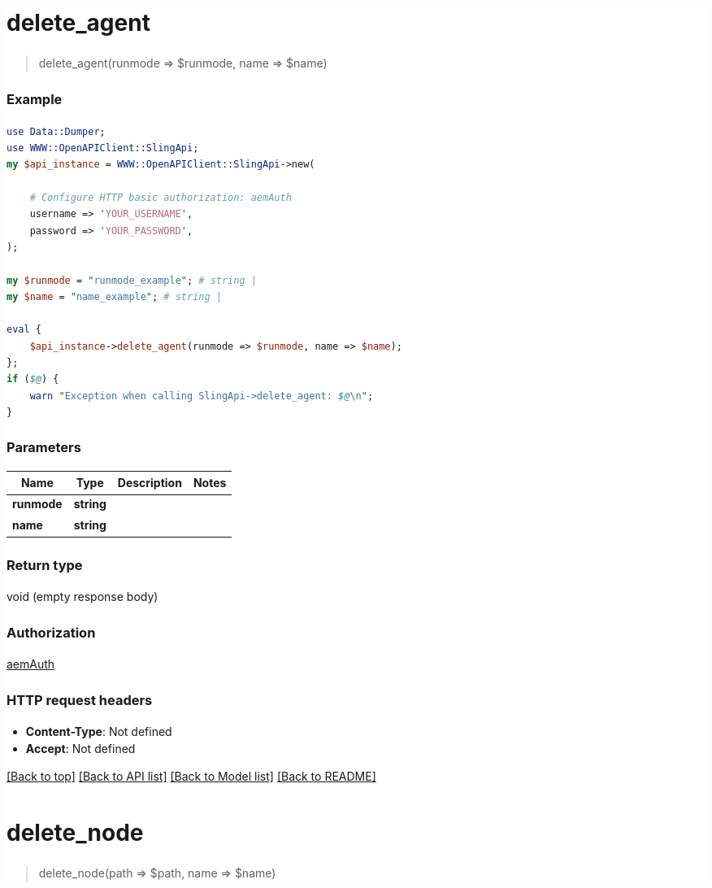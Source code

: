 
# **delete_agent**
> delete_agent(runmode => $runmode, name => $name)



### Example 
```perl
use Data::Dumper;
use WWW::OpenAPIClient::SlingApi;
my $api_instance = WWW::OpenAPIClient::SlingApi->new(

    # Configure HTTP basic authorization: aemAuth
    username => 'YOUR_USERNAME',
    password => 'YOUR_PASSWORD',
);

my $runmode = "runmode_example"; # string | 
my $name = "name_example"; # string | 

eval { 
    $api_instance->delete_agent(runmode => $runmode, name => $name);
};
if ($@) {
    warn "Exception when calling SlingApi->delete_agent: $@\n";
}
```

### Parameters

Name | Type | Description  | Notes
------------- | ------------- | ------------- | -------------
 **runmode** | **string**|  | 
 **name** | **string**|  | 

### Return type

void (empty response body)

### Authorization

[aemAuth](../README.md#aemAuth)

### HTTP request headers

 - **Content-Type**: Not defined
 - **Accept**: Not defined

[[Back to top]](#) [[Back to API list]](../README.md#documentation-for-api-endpoints) [[Back to Model list]](../README.md#documentation-for-models) [[Back to README]](../README.md)

# **delete_node**
> delete_node(path => $path, name => $name)
